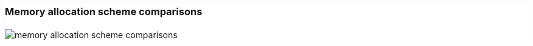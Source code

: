 ### Memory allocation scheme comparisons

![memory allocation scheme comparisons](http://snag.gy/AhsrW.jpg)
